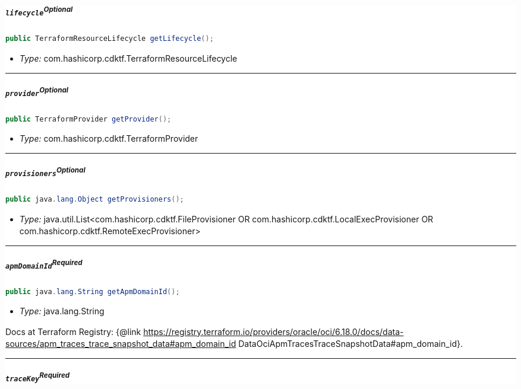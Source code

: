 ##### `lifecycle`<sup>Optional</sup> <a name="lifecycle" id="rhizo-co-terraform-provider-oci.dataOciApmTracesTraceSnapshotData.DataOciApmTracesTraceSnapshotDataConfig.property.lifecycle"></a>

```java
public TerraformResourceLifecycle getLifecycle();
```

- *Type:* com.hashicorp.cdktf.TerraformResourceLifecycle

---

##### `provider`<sup>Optional</sup> <a name="provider" id="rhizo-co-terraform-provider-oci.dataOciApmTracesTraceSnapshotData.DataOciApmTracesTraceSnapshotDataConfig.property.provider"></a>

```java
public TerraformProvider getProvider();
```

- *Type:* com.hashicorp.cdktf.TerraformProvider

---

##### `provisioners`<sup>Optional</sup> <a name="provisioners" id="rhizo-co-terraform-provider-oci.dataOciApmTracesTraceSnapshotData.DataOciApmTracesTraceSnapshotDataConfig.property.provisioners"></a>

```java
public java.lang.Object getProvisioners();
```

- *Type:* java.util.List<com.hashicorp.cdktf.FileProvisioner OR com.hashicorp.cdktf.LocalExecProvisioner OR com.hashicorp.cdktf.RemoteExecProvisioner>

---

##### `apmDomainId`<sup>Required</sup> <a name="apmDomainId" id="rhizo-co-terraform-provider-oci.dataOciApmTracesTraceSnapshotData.DataOciApmTracesTraceSnapshotDataConfig.property.apmDomainId"></a>

```java
public java.lang.String getApmDomainId();
```

- *Type:* java.lang.String

Docs at Terraform Registry: {@link https://registry.terraform.io/providers/oracle/oci/6.18.0/docs/data-sources/apm_traces_trace_snapshot_data#apm_domain_id DataOciApmTracesTraceSnapshotData#apm_domain_id}.

---

##### `traceKey`<sup>Required</sup> <a name="traceKey" id="rhizo-co-terraform-provider-oci.dataOciApmTracesTraceSnapshotData.DataOciApmTracesTraceSnapshotDataConfig.property.traceKey"></a>
